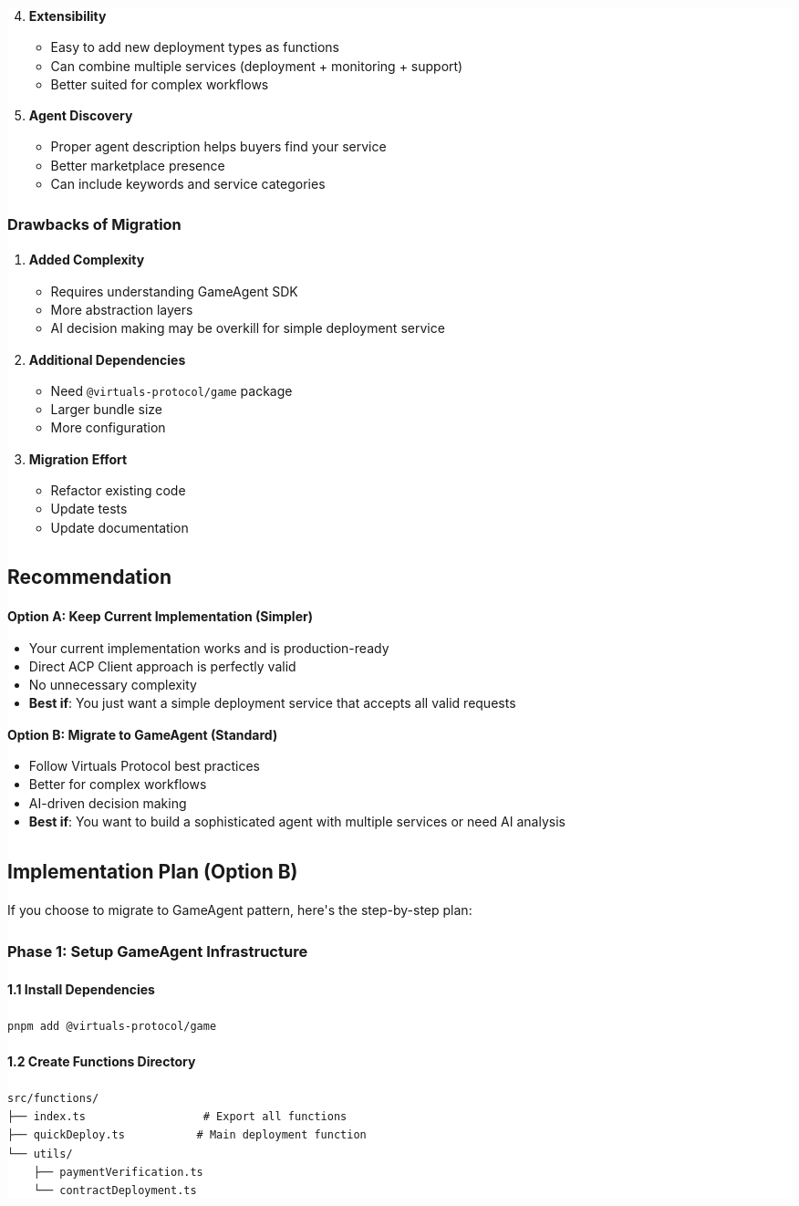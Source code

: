 4. **Extensibility**
   - Easy to add new deployment types as functions
   - Can combine multiple services (deployment + monitoring + support)
   - Better suited for complex workflows

5. **Agent Discovery**
   - Proper agent description helps buyers find your service
   - Better marketplace presence
   - Can include keywords and service categories

### Drawbacks of Migration

1. **Added Complexity**
   - Requires understanding GameAgent SDK
   - More abstraction layers
   - AI decision making may be overkill for simple deployment service

2. **Additional Dependencies**
   - Need `@virtuals-protocol/game` package
   - Larger bundle size
   - More configuration

3. **Migration Effort**
   - Refactor existing code
   - Update tests
   - Update documentation

## Recommendation

**Option A: Keep Current Implementation (Simpler)**
- Your current implementation works and is production-ready
- Direct ACP Client approach is perfectly valid
- No unnecessary complexity
- **Best if**: You just want a simple deployment service that accepts all valid requests

**Option B: Migrate to GameAgent (Standard)**
- Follow Virtuals Protocol best practices
- Better for complex workflows
- AI-driven decision making
- **Best if**: You want to build a sophisticated agent with multiple services or need AI analysis

## Implementation Plan (Option B)

If you choose to migrate to GameAgent pattern, here's the step-by-step plan:

### Phase 1: Setup GameAgent Infrastructure

#### 1.1 Install Dependencies
```bash
pnpm add @virtuals-protocol/game
```

#### 1.2 Create Functions Directory
```
src/functions/
├── index.ts                  # Export all functions
├── quickDeploy.ts           # Main deployment function
└── utils/
    ├── paymentVerification.ts
    └── contractDeployment.ts
```
